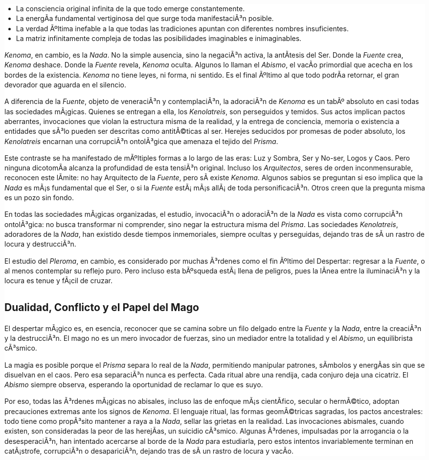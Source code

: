 - La consciencia original infinita de la que todo emerge constantemente.
- La energÃ­a fundamental vertiginosa del que surge toda manifestaciÃ³n posible.
- La verdad Ãºltima inefable a la que todas las tradiciones apuntan con diferentes nombres insuficientes.
- La matriz infinitamente compleja de todas las posibilidades imaginables e inimaginables.

*Kenoma*, en cambio, es la *Nada*. No la simple ausencia, sino la negaciÃ³n activa, la antÃ­tesis del Ser. Donde la *Fuente* crea, *Kenoma* deshace. Donde la *Fuente* revela, *Kenoma* oculta. Algunos lo llaman el *Abismo*, el vacÃ­o primordial que acecha en los bordes de la existencia. *Kenoma* no tiene leyes, ni forma, ni sentido. Es el final Ãºltimo al que todo podrÃ­a retornar, el gran devorador que aguarda en el silencio.

A diferencia de la *Fuente*, objeto de veneraciÃ³n y contemplaciÃ³n, la adoraciÃ³n de *Kenoma* es un tabÃº absoluto en casi todas las sociedades mÃ¡gicas. Quienes se entregan a ella, los *Kenolatreis*, son perseguidos y temidos. Sus actos implican pactos aberrantes, invocaciones que violan la estructura misma de la realidad, y la entrega de conciencia, memoria o existencia a entidades que sÃ³lo pueden ser descritas como antitÃ©ticas al ser. Herejes seducidos por promesas de poder absoluto, los *Kenolatreis* encarnan una corrupciÃ³n ontolÃ³gica que amenaza el tejido del *Prisma*.

Este contraste se ha manifestado de mÃºltiples formas a lo largo de las eras: Luz y Sombra, Ser y No-ser, Logos y Caos. Pero ninguna dicotomÃ­a alcanza la profundidad de esta tensiÃ³n original. Incluso los *Arquitectos*, seres de orden inconmensurable, reconocen este lÃ­mite: no hay Arquitecto de la *Fuente*, pero sÃ­ existe *Kenoma*. Algunos sabios se preguntan si eso implica que la *Nada* es mÃ¡s fundamental que el Ser, o si la *Fuente* estÃ¡ mÃ¡s allÃ¡ de toda personificaciÃ³n. Otros creen que la pregunta misma es un pozo sin fondo.

En todas las sociedades mÃ¡gicas organizadas, el estudio, invocaciÃ³n o adoraciÃ³n de la *Nada* es vista como corrupciÃ³n ontolÃ³gica: no busca transformar ni comprender, sino negar la estructura misma del *Prisma*. Las sociedades *Kenolatreis*, adoradores de la *Nada*, han existido desde tiempos inmemoriales, siempre ocultas y perseguidas, dejando tras de sÃ­ un rastro de locura y destrucciÃ³n.

El estudio del *Pleroma*, en cambio, es considerado por muchas Ã³rdenes como el fin Ãºltimo del Despertar: regresar a la *Fuente*, o al menos contemplar su reflejo puro. Pero incluso esta bÃºsqueda estÃ¡ llena de peligros, pues la lÃ­nea entre la iluminaciÃ³n y la locura es tenue y fÃ¡cil de cruzar.

## Dualidad, Conflicto y el Papel del Mago

El despertar mÃ¡gico es, en esencia, reconocer que se camina sobre un filo delgado entre la *Fuente* y la *Nada*, entre la creaciÃ³n y la destrucciÃ³n. El mago no es un mero invocador de fuerzas, sino un mediador entre la totalidad y el *Abismo*, un equilibrista cÃ³smico.

La magia es posible porque el *Prisma* separa lo real de la *Nada*, permitiendo manipular patrones, sÃ­mbolos y energÃ­as sin que se disuelvan en el caos. Pero esa separaciÃ³n nunca es perfecta. Cada ritual abre una rendija, cada conjuro deja una cicatriz. El *Abismo* siempre observa, esperando la oportunidad de reclamar lo que es suyo.

Por eso, todas las Ã³rdenes mÃ¡gicas no abisales, incluso las de enfoque mÃ¡s cientÃ­fico, secular o hermÃ©tico, adoptan precauciones extremas ante los signos de *Kenoma*. El lenguaje ritual, las formas geomÃ©tricas sagradas, los pactos ancestrales: todo tiene como propÃ³sito mantener a raya a la *Nada*, sellar las grietas en la realidad. Las invocaciones abismales, cuando existen, son consideradas la peor de las herejÃ­as, un suicidio cÃ³smico. Algunas Ã³rdenes, impulsadas por la arrogancia o la desesperaciÃ³n, han intentado acercarse al borde de la *Nada* para estudiarla, pero estos intentos invariablemente terminan en catÃ¡strofe, corrupciÃ³n o desapariciÃ³n, dejando tras de sÃ­ un rastro de locura y vacÃ­o.

